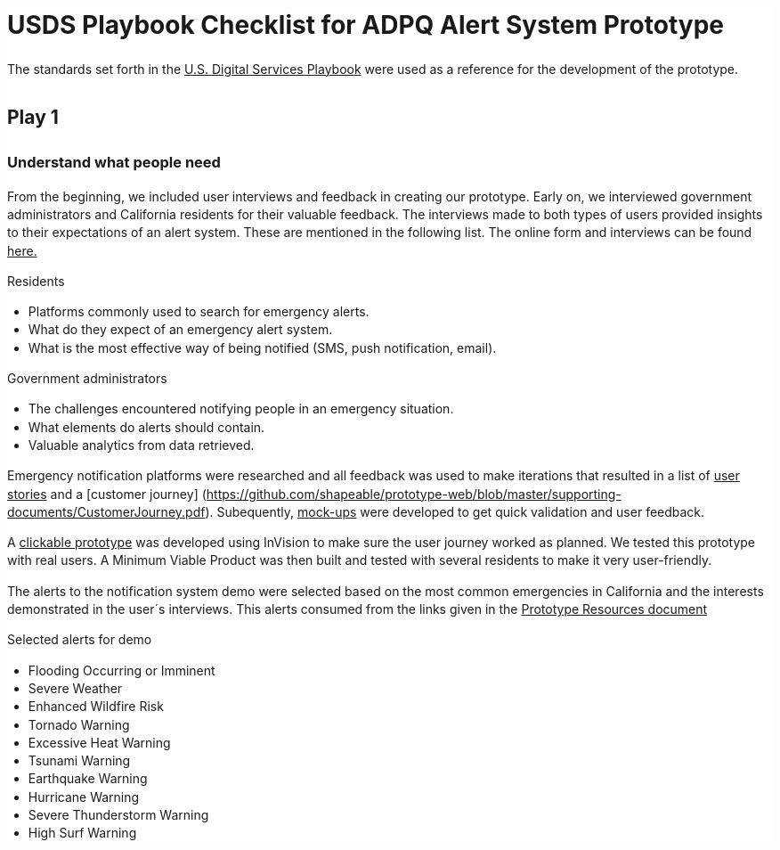 # USDS Playbook Checklist for ADPQ Alert System Prototype

The standards set forth in the [U.S. Digital Services Playbook](https://playbook.cio.gov/) were used as a reference for the development of the prototype.

## Play 1
### Understand what people need

From the beginning, we included user interviews and feedback in creating our prototype. Early on, we interviewed government administrators and California residents for their valuable feedback. The interviews made to both types of users provided insights to their expectations of an alert system. These are mentioned in the following list. The online form and interviews can be found [here.](https://github.com/shapeable/prototype-web/tree/master/supporting-documents/user-testing)

Residents
* Platforms commonly used to search for emergency alerts.
* What do they expect of an emergency alert system.
* What is the most effective way of being notified (SMS, push notification, email).

Government administrators
* The challenges encountered notifying people in an emergency situation.
* What elements do alerts should contain.
* Valuable analytics from data retrieved.

Emergency notification platforms were researched and all feedback was used to make iterations that resulted in a list of [user stories](https://github.com/shapeable/prototype-web/blob/master/supporting-documents/Userstories.pdf) and a [customer journey] (https://github.com/shapeable/prototype-web/blob/master/supporting-documents/CustomerJourney.pdf). 
Subequently, [mock-ups](https://github.com/shapeable/prototype-web/blob/master/supporting-documents/design/Prototype%20mock%20ups%20V2.pdf) were developed to get quick validation and user feedback. 

A [clickable prototype](https://invis.io/6VAJF25EK) was developed using InVision to make sure the user journey worked as planned. We tested this prototype with real users. A Minimum Viable Product was then built and tested with several residents to make it very user-friendly.

The alerts to the notification system demo were selected based on the most common emergencies in California and the interests demonstrated in the user´s interviews. This alerts consumed from the links given in the [Prototype Resources document](https://github.com/CDTProcurement/adpq/blob/master/RFI%20CDT-ADPQ-0117%20-%20Prototype%20B%20Resources.pdf)

Selected alerts for demo
* Flooding Occurring or Imminent
* Severe Weather
* Enhanced Wildfire Risk
* Tornado Warning
* Excessive Heat Warning
* Tsunami Warning
* Earthquake Warning
* Hurricane Warning
* Severe Thunderstorm Warning
* High Surf Warning
